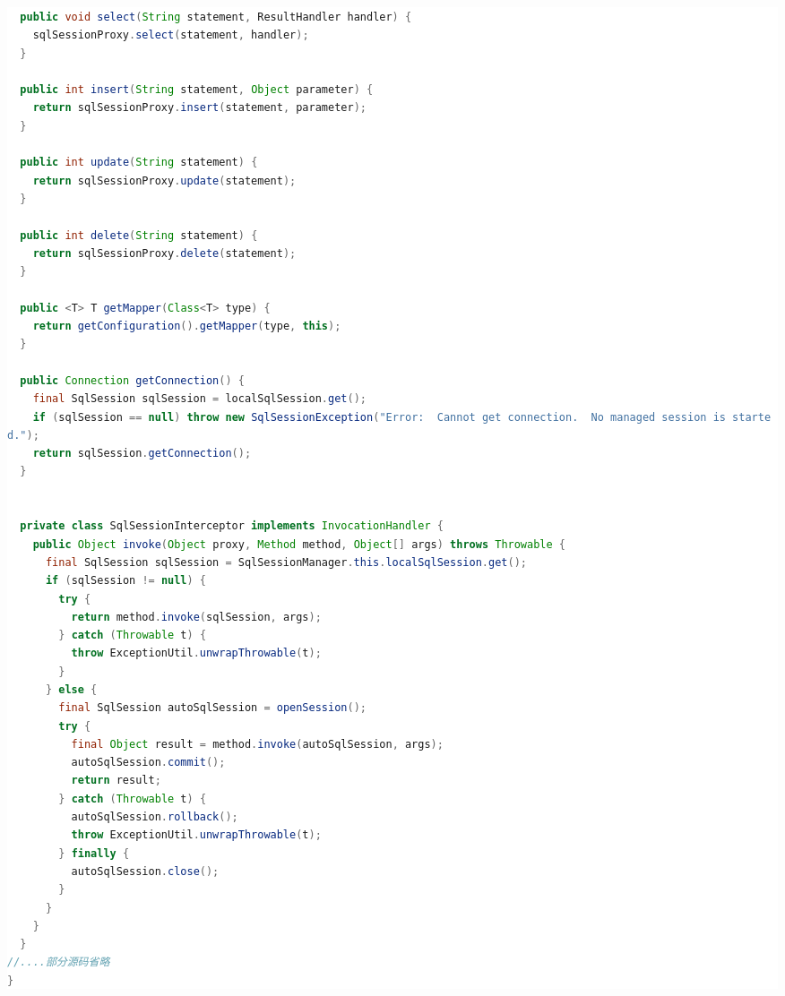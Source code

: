 ```java
  public void select(String statement, ResultHandler handler) {
    sqlSessionProxy.select(statement, handler);
  }

  public int insert(String statement, Object parameter) {
    return sqlSessionProxy.insert(statement, parameter);
  }

  public int update(String statement) {
    return sqlSessionProxy.update(statement);
  }

  public int delete(String statement) {
    return sqlSessionProxy.delete(statement);
  }
    
  public <T> T getMapper(Class<T> type) {
    return getConfiguration().getMapper(type, this);
  }

  public Connection getConnection() {
    final SqlSession sqlSession = localSqlSession.get();
    if (sqlSession == null) throw new SqlSessionException("Error:  Cannot get connection.  No managed session is started.");
    return sqlSession.getConnection();
  }


  private class SqlSessionInterceptor implements InvocationHandler {
    public Object invoke(Object proxy, Method method, Object[] args) throws Throwable {
      final SqlSession sqlSession = SqlSessionManager.this.localSqlSession.get();
      if (sqlSession != null) {
        try {
          return method.invoke(sqlSession, args);
        } catch (Throwable t) {
          throw ExceptionUtil.unwrapThrowable(t);
        }
      } else {
        final SqlSession autoSqlSession = openSession();
        try {
          final Object result = method.invoke(autoSqlSession, args);
          autoSqlSession.commit();
          return result;
        } catch (Throwable t) {
          autoSqlSession.rollback();
          throw ExceptionUtil.unwrapThrowable(t);
        } finally {
          autoSqlSession.close();
        }
      }
    }
  }
//....部分源码省略
}

```
